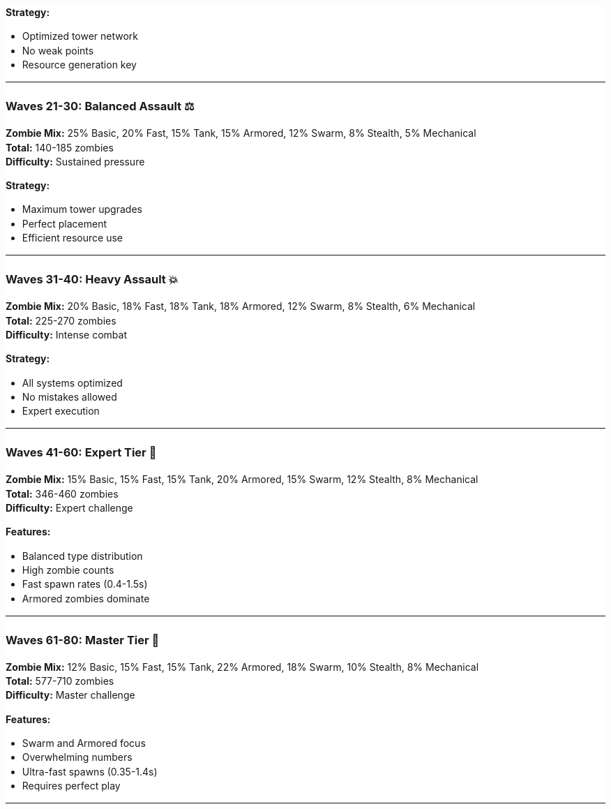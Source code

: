 **Strategy:**
- Optimized tower network
- No weak points
- Resource generation key

---

### **Waves 21-30: Balanced Assault** ⚖️
**Zombie Mix:** 25% Basic, 20% Fast, 15% Tank, 15% Armored, 12% Swarm, 8% Stealth, 5% Mechanical  
**Total:** 140-185 zombies  
**Difficulty:** Sustained pressure

**Strategy:**
- Maximum tower upgrades
- Perfect placement
- Efficient resource use

---

### **Waves 31-40: Heavy Assault** 💥
**Zombie Mix:** 20% Basic, 18% Fast, 18% Tank, 18% Armored, 12% Swarm, 8% Stealth, 6% Mechanical  
**Total:** 225-270 zombies  
**Difficulty:** Intense combat

**Strategy:**
- All systems optimized
- No mistakes allowed
- Expert execution

---

### **Waves 41-60: Expert Tier** 🎯
**Zombie Mix:** 15% Basic, 15% Fast, 15% Tank, 20% Armored, 15% Swarm, 12% Stealth, 8% Mechanical  
**Total:** 346-460 zombies  
**Difficulty:** Expert challenge

**Features:**
- Balanced type distribution
- High zombie counts
- Fast spawn rates (0.4-1.5s)
- Armored zombies dominate

---

### **Waves 61-80: Master Tier** 👑
**Zombie Mix:** 12% Basic, 15% Fast, 15% Tank, 22% Armored, 18% Swarm, 10% Stealth, 8% Mechanical  
**Total:** 577-710 zombies  
**Difficulty:** Master challenge

**Features:**
- Swarm and Armored focus
- Overwhelming numbers
- Ultra-fast spawns (0.35-1.4s)
- Requires perfect play

---